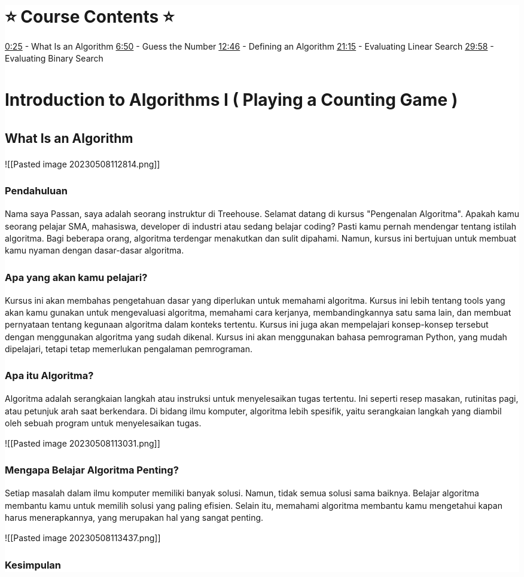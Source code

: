 # ⭐️ Course Contents ⭐️ 

[0:25](https://www.youtube.com/watch?v=8hly31xKli0&t=25s) - What Is an Algorithm
[6:50](https://www.youtube.com/watch?v=8hly31xKli0&t=410s) - Guess the Number
[12:46](https://www.youtube.com/watch?v=8hly31xKli0&t=766s) - Defining an Algorithm
[21:15](https://www.youtube.com/watch?v=8hly31xKli0&t=1275s) - Evaluating Linear Search
[29:58](https://www.youtube.com/watch?v=8hly31xKli0&t=1798s) - Evaluating Binary Search

# Introduction to Algorithms I ( Playing a Counting Game )

## What Is an Algorithm

![[Pasted image 20230508112814.png]]

### Pendahuluan

Nama saya Passan, saya adalah seorang instruktur di Treehouse. Selamat datang di kursus "Pengenalan Algoritma". Apakah kamu seorang pelajar SMA, mahasiswa, developer di industri atau sedang belajar coding? Pasti kamu pernah mendengar tentang istilah algoritma. Bagi beberapa orang, algoritma terdengar menakutkan dan sulit dipahami. Namun, kursus ini bertujuan untuk membuat kamu nyaman dengan dasar-dasar algoritma.

### Apa yang akan kamu pelajari?

Kursus ini akan membahas pengetahuan dasar yang diperlukan untuk memahami algoritma. Kursus ini lebih tentang tools yang akan kamu gunakan untuk mengevaluasi algoritma, memahami cara kerjanya, membandingkannya satu sama lain, dan membuat pernyataan tentang kegunaan algoritma dalam konteks tertentu. Kursus ini juga akan mempelajari konsep-konsep tersebut dengan menggunakan algoritma yang sudah dikenal. Kursus ini akan menggunakan bahasa pemrograman Python, yang mudah dipelajari, tetapi tetap memerlukan pengalaman pemrograman.

### Apa itu Algoritma? 

Algoritma adalah serangkaian langkah atau instruksi untuk menyelesaikan tugas tertentu. Ini seperti resep masakan, rutinitas pagi, atau petunjuk arah saat berkendara. Di bidang ilmu komputer, algoritma lebih spesifik, yaitu serangkaian langkah yang diambil oleh sebuah program untuk menyelesaikan tugas.

![[Pasted image 20230508113031.png]]

###  Mengapa Belajar Algoritma Penting?

Setiap masalah dalam ilmu komputer memiliki banyak solusi. Namun, tidak semua solusi sama baiknya. Belajar algoritma membantu kamu untuk memilih solusi yang paling efisien. Selain itu, memahami algoritma membantu kamu mengetahui kapan harus menerapkannya, yang merupakan hal yang sangat penting.

![[Pasted image 20230508113437.png]]

### Kesimpulan
